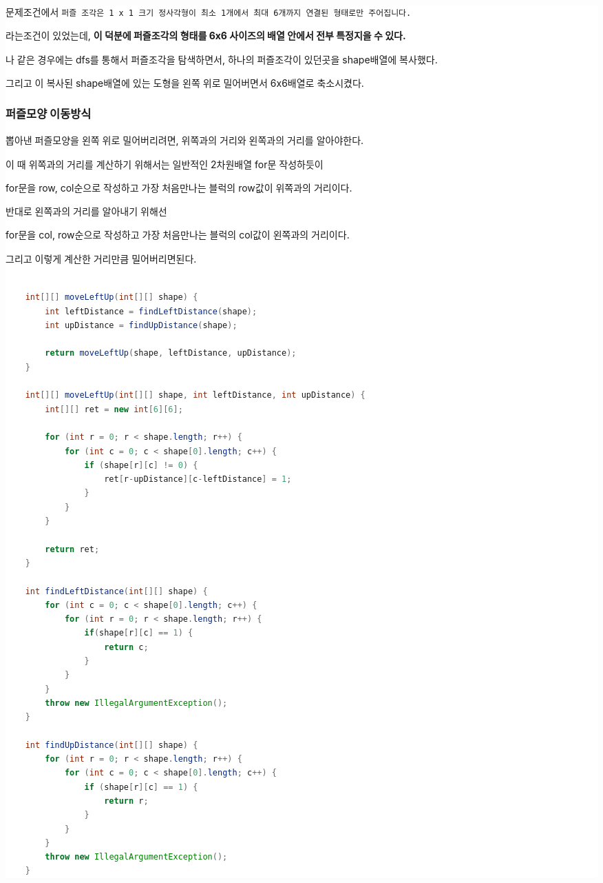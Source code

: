 문제조건에서 `퍼즐 조각은 1 x 1 크기 정사각형이 최소 1개에서 최대 6개까지 연결된 형태로만 주어집니다.`

라는조건이 있었는데, **이 덕분에 퍼즐조각의 형태를 6x6 사이즈의 배열 안에서 전부 특정지을 수 있다.**

나 같은 경우에는 dfs를 통해서 퍼즐조각을 탐색하면서, 하나의 퍼즐조각이 있던곳을 shape배열에 복사했다.

그리고 이 복사된 shape배열에 있는 도형을 왼쪽 위로 밀어버면서 6x6배열로 축소시켰다.

### 퍼즐모양 이동방식

뽑아낸 퍼즐모양을 왼쪽 위로 밀어버리려면, 위쪽과의 거리와 왼쪽과의 거리를 알아야한다.

이 때 위쪽과의 거리를 계산하기 위해서는 일반적인 2차원배열 for문 작성하듯이 

for문을 row, col순으로 작성하고 가장 처음만나는 블럭의 row값이 위쪽과의 거리이다.

반대로 왼쪽과의 거리를 알아내기 위해선 

for문을 col, row순으로 작성하고 가장 처음만나는 블럭의 col값이 왼쪽과의 거리이다.

그리고 이렇게 계산한 거리만큼 밀어버리면된다.

```java

    int[][] moveLeftUp(int[][] shape) {
        int leftDistance = findLeftDistance(shape);
        int upDistance = findUpDistance(shape);
        
        return moveLeftUp(shape, leftDistance, upDistance);
    }
    
    int[][] moveLeftUp(int[][] shape, int leftDistance, int upDistance) {
        int[][] ret = new int[6][6];
        
        for (int r = 0; r < shape.length; r++) {
            for (int c = 0; c < shape[0].length; c++) {
                if (shape[r][c] != 0) {
                    ret[r-upDistance][c-leftDistance] = 1;
                }
            }
        }
        
        return ret;
    }
    
    int findLeftDistance(int[][] shape) {
        for (int c = 0; c < shape[0].length; c++) {
            for (int r = 0; r < shape.length; r++) {
                if(shape[r][c] == 1) {
                    return c;
                }
            }
        }
        throw new IllegalArgumentException();
    }
    
    int findUpDistance(int[][] shape) {
        for (int r = 0; r < shape.length; r++) {
            for (int c = 0; c < shape[0].length; c++) {
                if (shape[r][c] == 1) {
                    return r;
                }
            }
        }    
        throw new IllegalArgumentException();
    }
```
